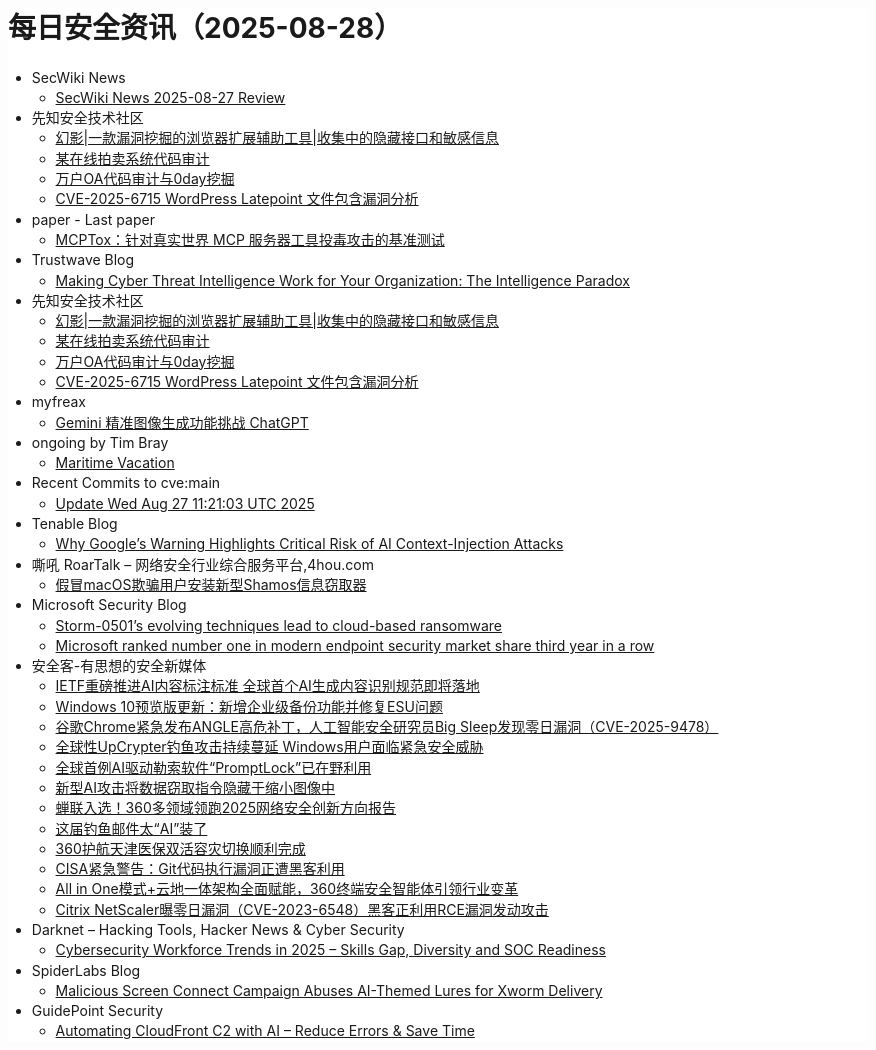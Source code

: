 # 每日安全资讯（2025-08-28）

- SecWiki News
  - [SecWiki News 2025-08-27 Review](http://www.sec-wiki.com/?2025-08-27)
- 先知安全技术社区
  - [幻影|一款漏洞挖掘的浏览器扩展辅助工具|收集中的隐藏接口和敏感信息](https://xz.aliyun.com/news/18714)
  - [某在线拍卖系统代码审计](https://xz.aliyun.com/news/18713)
  - [万户OA代码审计与0day挖掘](https://xz.aliyun.com/news/18712)
  - [CVE-2025-6715 WordPress Latepoint 文件包含漏洞分析](https://xz.aliyun.com/news/18711)
- paper - Last paper
  - [MCPTox：针对真实世界 MCP 服务器工具投毒攻击的基准测试](https://paper.seebug.org/3377/)
- Trustwave Blog
  - [Making Cyber Threat Intelligence Work for Your Organization: The Intelligence Paradox](https://www.trustwave.com/en-us/resources/blogs/trustwave-blog/making-cyber-threat-intelligence-work-for-your-organization-the-intelligence-paradox/)
- 先知安全技术社区
  - [幻影|一款漏洞挖掘的浏览器扩展辅助工具|收集中的隐藏接口和敏感信息](https://xz.aliyun.com/news/18714)
  - [某在线拍卖系统代码审计](https://xz.aliyun.com/news/18713)
  - [万户OA代码审计与0day挖掘](https://xz.aliyun.com/news/18712)
  - [CVE-2025-6715 WordPress Latepoint 文件包含漏洞分析](https://xz.aliyun.com/news/18711)
- myfreax
  - [Gemini 精准图像生成功能挑战 ChatGPT](https://www.myfreax.com/introducing-gemini-2-5-flash-image/)
- ongoing by Tim Bray
  - [Maritime Vacation](https://www.tbray.org/ongoing/When/202x/2025/08/27/Maritime-Vacation)
- Recent Commits to cve:main
  - [Update Wed Aug 27 11:21:03 UTC 2025](https://github.com/trickest/cve/commit/7f0358d2fdf427fdf81a8dc3c97237f865e35da1)
- Tenable Blog
  - [Why Google’s Warning Highlights Critical Risk of AI Context-Injection Attacks](https://www.tenable.com/blog/why-google-warning-highlights-critical-risk-of-ai-context-injection-attacks)
- 嘶吼 RoarTalk – 网络安全行业综合服务平台,4hou.com
  - [假冒macOS欺骗用户安装新型Shamos信息窃取器](https://www.4hou.com/posts/7MZA)
- Microsoft Security Blog
  - [Storm-0501’s evolving techniques lead to cloud-based ransomware](https://www.microsoft.com/en-us/security/blog/2025/08/27/storm-0501s-evolving-techniques-lead-to-cloud-based-ransomware/)
  - [Microsoft ranked number one in modern endpoint security market share third year in a row](https://www.microsoft.com/en-us/security/blog/2025/08/27/microsoft-ranked-number-one-in-modern-endpoint-security-market-share-third-year-in-a-row/)
- 安全客-有思想的安全新媒体
  - [IETF重磅推进AI内容标注标准 全球首个AI生成内容识别规范即将落地](https://www.anquanke.com/post/id/311590)
  - [Windows 10预览版更新：新增企业级备份功能并修复ESU问题](https://www.anquanke.com/post/id/311589)
  - [谷歌Chrome紧急发布ANGLE高危补丁，人工智能安全研究员Big Sleep发现零日漏洞（CVE-2025-9478）](https://www.anquanke.com/post/id/311513)
  - [全球性UpCrypter钓鱼攻击持续蔓延 Windows用户面临紧急安全威胁](https://www.anquanke.com/post/id/311523)
  - [全球首例AI驱动勒索软件“PromptLock”已在野利用](https://www.anquanke.com/post/id/311538)
  - [新型AI攻击将数据窃取指令隐藏于缩小图像中](https://www.anquanke.com/post/id/311537)
  - [蝉联入选！360多领域领跑2025网络安全创新方向报告](https://www.anquanke.com/post/id/311512)
  - [这届钓鱼邮件太“AI”装了](https://www.anquanke.com/post/id/311526)
  - [360护航天津医保双活容灾切换顺利完成](https://www.anquanke.com/post/id/311547)
  - [CISA紧急警告：Git代码执行漏洞正遭黑客利用](https://www.anquanke.com/post/id/311567)
  - [All in One模式+云地一体架构全面赋能，360终端安全智能体引领行业变革](https://www.anquanke.com/post/id/311557)
  - [Citrix NetScaler曝零日漏洞（CVE-2023-6548）黑客正利用RCE漏洞发动攻击](https://www.anquanke.com/post/id/311559)
- Darknet – Hacking Tools, Hacker News & Cyber Security
  - [Cybersecurity Workforce Trends in 2025 – Skills Gap, Diversity and SOC Readiness](https://www.darknet.org.uk/2025/08/cybersecurity-workforce-trends-in-2025-skills-gap-diversity-and-soc-readiness/)
- SpiderLabs Blog
  - [Malicious Screen Connect Campaign Abuses AI-Themed Lures for Xworm Delivery](https://www.trustwave.com/en-us/resources/blogs/spiderlabs-blog/malicious-screen-connect-campaign-abuses-ai-themed-lures-for-xworm-delivery/)
- GuidePoint Security
  - [Automating CloudFront C2 with AI – Reduce Errors & Save Time](https://www.guidepointsecurity.com/blog/automating-cloudfront-c2-with-ai/)